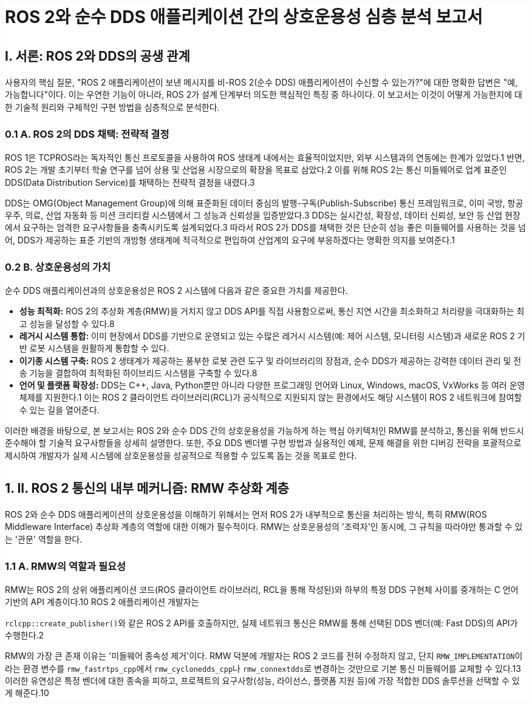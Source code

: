 # ROS 2와 순수 DDS 애플리케이션 간의 상호운용성 심층 분석 보고서

## I. 서론: ROS 2와 DDS의 공생 관계

사용자의 핵심 질문, "ROS 2 애플리케이션이 보낸 메시지를 비-ROS 2(순수 DDS) 애플리케이션이 수신할 수 있는가?"에 대한 명확한 답변은 "예, 가능합니다"이다. 이는 우연한 기능이 아니라, ROS 2가 설계 단계부터 의도한 핵심적인 특징 중 하나이다. 이 보고서는 이것이 어떻게 가능한지에 대한 기술적 원리와 구체적인 구현 방법을 심층적으로 분석한다.

### 0.1 A. ROS 2의 DDS 채택: 전략적 결정

ROS 1은 TCPROS라는 독자적인 통신 프로토콜을 사용하여 ROS 생태계 내에서는 효율적이었지만, 외부 시스템과의 연동에는 한계가 있었다.1 반면, ROS 2는 개발 초기부터 학술 연구를 넘어 상용 및 산업용 시장으로의 확장을 목표로 삼았다.2 이를 위해 ROS 2는 통신 미들웨어로 업계 표준인 DDS(Data Distribution Service)를 채택하는 전략적 결정을 내렸다.3

DDS는 OMG(Object Management Group)에 의해 표준화된 데이터 중심의 발행-구독(Publish-Subscribe) 통신 프레임워크로, 이미 국방, 항공우주, 의료, 산업 자동화 등 미션 크리티컬 시스템에서 그 성능과 신뢰성을 입증받았다.3 DDS는 실시간성, 확장성, 데이터 신뢰성, 보안 등 산업 현장에서 요구하는 엄격한 요구사항들을 충족시키도록 설계되었다.3 따라서 ROS 2가 DDS를 채택한 것은 단순히 성능 좋은 미들웨어를 사용하는 것을 넘어, DDS가 제공하는 표준 기반의 개방형 생태계에 적극적으로 편입하여 산업계의 요구에 부응하겠다는 명확한 의지를 보여준다.1

### 0.2 B. 상호운용성의 가치

순수 DDS 애플리케이션과의 상호운용성은 ROS 2 시스템에 다음과 같은 중요한 가치를 제공한다.

- **성능 최적화:** ROS 2의 추상화 계층(RMW)을 거치지 않고 DDS API를 직접 사용함으로써, 통신 지연 시간을 최소화하고 처리량을 극대화하는 최고 성능을 달성할 수 있다.8
- **레거시 시스템 통합:** 이미 현장에서 DDS를 기반으로 운영되고 있는 수많은 레거시 시스템(예: 제어 시스템, 모니터링 시스템)과 새로운 ROS 2 기반 로봇 시스템을 원활하게 통합할 수 있다.
- **이기종 시스템 구축:** ROS 2 생태계가 제공하는 풍부한 로봇 관련 도구 및 라이브러리의 장점과, 순수 DDS가 제공하는 강력한 데이터 관리 및 전송 기능을 결합하여 최적화된 하이브리드 시스템을 구축할 수 있다.8
- **언어 및 플랫폼 확장성:** DDS는 C++, Java, Python뿐만 아니라 다양한 프로그래밍 언어와 Linux, Windows, macOS, VxWorks 등 여러 운영체제를 지원한다.1 이는 ROS 2 클라이언트 라이브러리(RCL)가 공식적으로 지원되지 않는 환경에서도 해당 시스템이 ROS 2 네트워크에 참여할 수 있는 길을 열어준다.

이러한 배경을 바탕으로, 본 보고서는 ROS 2와 순수 DDS 간의 상호운용성을 가능하게 하는 핵심 아키텍처인 RMW를 분석하고, 통신을 위해 반드시 준수해야 할 기술적 요구사항들을 상세히 설명한다. 또한, 주요 DDS 벤더별 구현 방법과 실용적인 예제, 문제 해결을 위한 디버깅 전략을 포괄적으로 제시하여 개발자가 실제 시스템에 상호운용성을 성공적으로 적용할 수 있도록 돕는 것을 목표로 한다.

## 1. II. ROS 2 통신의 내부 메커니즘: RMW 추상화 계층

ROS 2와 순수 DDS 애플리케이션의 상호운용성을 이해하기 위해서는 먼저 ROS 2가 내부적으로 통신을 처리하는 방식, 특히 RMW(ROS Middleware Interface) 추상화 계층의 역할에 대한 이해가 필수적이다. RMW는 상호운용성의 '조력자'인 동시에, 그 규칙을 따라야만 통과할 수 있는 '관문' 역할을 한다.

### 1.1 A. RMW의 역할과 필요성

RMW는 ROS 2의 상위 애플리케이션 코드(ROS 클라이언트 라이브러리, RCL을 통해 작성된)와 하부의 특정 DDS 구현체 사이를 중개하는 C 언어 기반의 API 계층이다.10 ROS 2 애플리케이션 개발자는 

`rclcpp::create_publisher()`와 같은 ROS 2 API를 호출하지만, 실제 네트워크 통신은 RMW를 통해 선택된 DDS 벤더(예: Fast DDS)의 API가 수행한다.2

RMW의 가장 큰 존재 이유는 '미들웨어 종속성 제거'이다. RMW 덕분에 개발자는 ROS 2 코드를 전혀 수정하지 않고, 단지 `RMW_IMPLEMENTATION`이라는 환경 변수를 `rmw_fastrtps_cpp`에서 `rmw_cyclonedds_cpp`나 `rmw_connextdds`로 변경하는 것만으로 기본 통신 미들웨어를 교체할 수 있다.13 이러한 유연성은 특정 벤더에 대한 종속을 피하고, 프로젝트의 요구사항(성능, 라이선스, 플랫폼 지원 등)에 가장 적합한 DDS 솔루션을 선택할 수 있게 해준다.10
